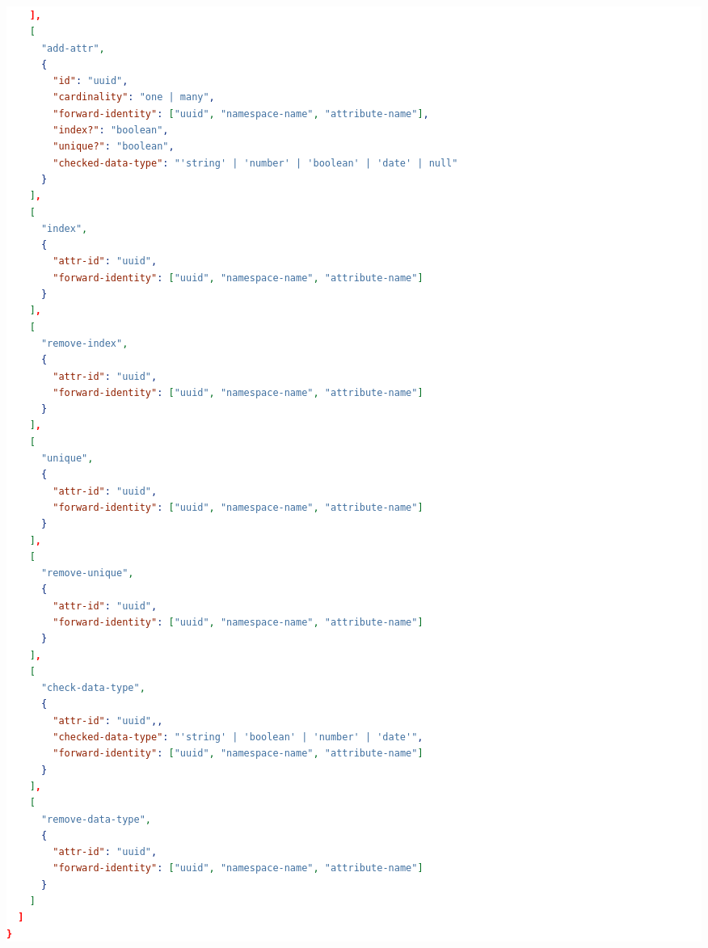   ```json
      ],
      [
        "add-attr",
        {
          "id": "uuid",
          "cardinality": "one | many",
          "forward-identity": ["uuid", "namespace-name", "attribute-name"],
          "index?": "boolean",
          "unique?": "boolean",
          "checked-data-type": "'string' | 'number' | 'boolean' | 'date' | null"
        }
      ],
      [
        "index",
        {
          "attr-id": "uuid",
          "forward-identity": ["uuid", "namespace-name", "attribute-name"]
        }
      ],
      [
        "remove-index",
        {
          "attr-id": "uuid",
          "forward-identity": ["uuid", "namespace-name", "attribute-name"]
        }
      ],
      [
        "unique",
        {
          "attr-id": "uuid",
          "forward-identity": ["uuid", "namespace-name", "attribute-name"]
        }
      ],
      [
        "remove-unique",
        {
          "attr-id": "uuid",
          "forward-identity": ["uuid", "namespace-name", "attribute-name"]
        }
      ],
      [
        "check-data-type",
        {
          "attr-id": "uuid",,
          "checked-data-type": "'string' | 'boolean' | 'number' | 'date'",
          "forward-identity": ["uuid", "namespace-name", "attribute-name"]
        }
      ],
      [
        "remove-data-type",
        {
          "attr-id": "uuid",
          "forward-identity": ["uuid", "namespace-name", "attribute-name"]
        }
      ]
    ]
  }
  ```
